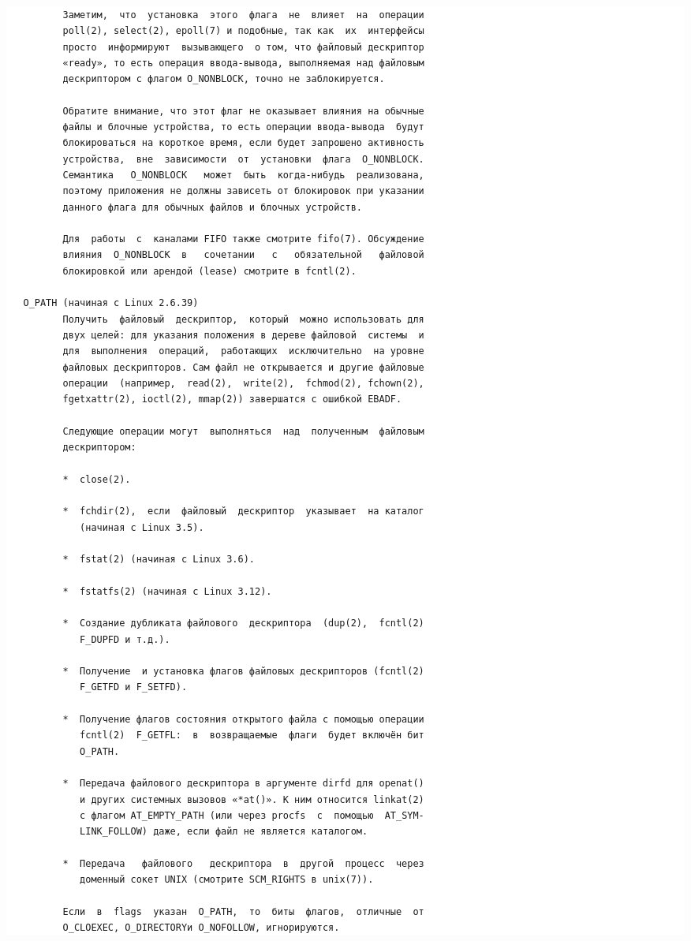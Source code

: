               Заметим,  что  установка  этого  флага  не  влияет  на  операции
              poll(2), select(2), epoll(7) и подобные, так как  их  интерфейсы
              просто  информируют  вызывающего  о том, что файловый дескриптор
              «ready», то есть операция ввода-вывода, выполняемая над файловым
              дескриптором с флагом O_NONBLOCK, точно не заблокируется.

              Обратите внимание, что этот флаг не оказывает влияния на обычные
              файлы и блочные устройства, то есть операции ввода-вывода  будут
              блокироваться на короткое время, если будет запрошено активность
              устройства,  вне  зависимости  от  установки  флага  O_NONBLOCK.
              Семантика   O_NONBLOCK   может  быть  когда-нибудь  реализована,
              поэтому приложения не должны зависеть от блокировок при указании
              данного флага для обычных файлов и блочных устройств.

              Для  работы  с  каналами FIFO также смотрите fifo(7). Обсуждение
              влияния  O_NONBLOCK  в   сочетании   с   обязательной   файловой
              блокировкой или арендой (lease) смотрите в fcntl(2).

       O_PATH (начиная с Linux 2.6.39)
              Получить  файловый  дескриптор,  который  можно использовать для
              двух целей: для указания положения в дереве файловой  системы  и
              для  выполнения  операций,  работающих  исключительно  на уровне
              файловых дескрипторов. Сам файл не открывается и другие файловые
              операции  (например,  read(2),  write(2),  fchmod(2), fchown(2),
              fgetxattr(2), ioctl(2), mmap(2)) завершатся с ошибкой EBADF.

              Следующие операции могут  выполняться  над  полученным  файловым
              дескриптором:

              *  close(2).

              *  fchdir(2),  если  файловый  дескриптор  указывает  на каталог
                 (начиная с Linux 3.5).

              *  fstat(2) (начиная с Linux 3.6).

              *  fstatfs(2) (начиная с Linux 3.12).

              *  Создание дубликата файлового  дескриптора  (dup(2),  fcntl(2)
                 F_DUPFD и т.д.).

              *  Получение  и установка флагов файловых дескрипторов (fcntl(2)
                 F_GETFD и F_SETFD).

              *  Получение флагов состояния открытого файла с помощью операции
                 fcntl(2)  F_GETFL:  в  возвращаемые  флаги  будет включён бит
                 O_PATH.

              *  Передача файлового дескриптора в аргументе dirfd для openat()
                 и других системных вызовов «*at()». К ним относится linkat(2)
                 с флагом AT_EMPTY_PATH (или через procfs  с  помощью  AT_SYM‐
                 LINK_FOLLOW) даже, если файл не является каталогом.

              *  Передача   файлового   дескриптора  в  другой  процесс  через
                 доменный сокет UNIX (смотрите SCM_RIGHTS в unix(7)).

              Если  в  flags  указан  O_PATH,  то  биты  флагов,  отличные  от
              O_CLOEXEC, O_DIRECTORYи O_NOFOLLOW, игнорируются.
